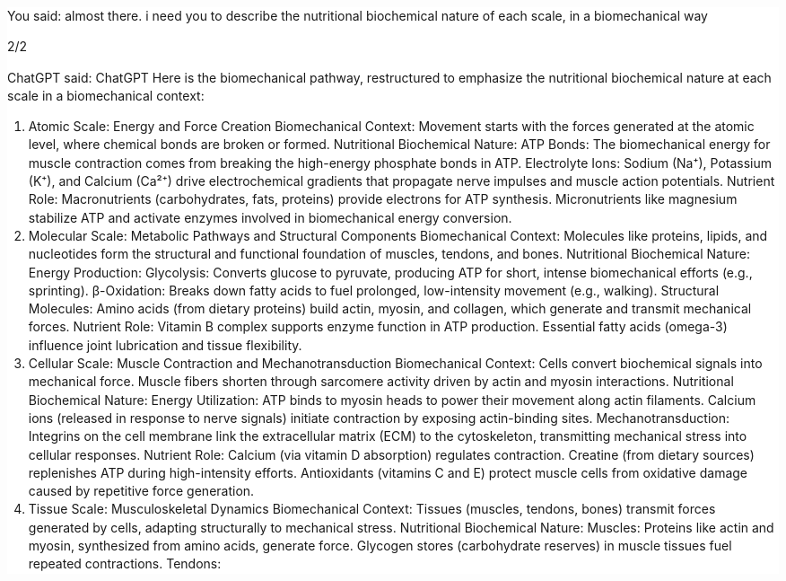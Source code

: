 




You said:
almost there.  i need you to describe the nutritional biochemical nature of each scale, in a biomechanical way

2/2

ChatGPT said:
ChatGPT
Here is the biomechanical pathway, restructured to emphasize the nutritional biochemical nature at each scale in a biomechanical context:

1. Atomic Scale: Energy and Force Creation
Biomechanical Context: Movement starts with the forces generated at the atomic level, where chemical bonds are broken or formed.
Nutritional Biochemical Nature:
ATP Bonds: The biomechanical energy for muscle contraction comes from breaking the high-energy phosphate bonds in ATP.
Electrolyte Ions: Sodium (Na⁺), Potassium (K⁺), and Calcium (Ca²⁺) drive electrochemical gradients that propagate nerve impulses and muscle action potentials.
Nutrient Role:
Macronutrients (carbohydrates, fats, proteins) provide electrons for ATP synthesis.
Micronutrients like magnesium stabilize ATP and activate enzymes involved in biomechanical energy conversion.
2. Molecular Scale: Metabolic Pathways and Structural Components
Biomechanical Context: Molecules like proteins, lipids, and nucleotides form the structural and functional foundation of muscles, tendons, and bones.
Nutritional Biochemical Nature:
Energy Production:
Glycolysis: Converts glucose to pyruvate, producing ATP for short, intense biomechanical efforts (e.g., sprinting).
β-Oxidation: Breaks down fatty acids to fuel prolonged, low-intensity movement (e.g., walking).
Structural Molecules:
Amino acids (from dietary proteins) build actin, myosin, and collagen, which generate and transmit mechanical forces.
Nutrient Role:
Vitamin B complex supports enzyme function in ATP production.
Essential fatty acids (omega-3) influence joint lubrication and tissue flexibility.
3. Cellular Scale: Muscle Contraction and Mechanotransduction
Biomechanical Context: Cells convert biochemical signals into mechanical force. Muscle fibers shorten through sarcomere activity driven by actin and myosin interactions.
Nutritional Biochemical Nature:
Energy Utilization:
ATP binds to myosin heads to power their movement along actin filaments.
Calcium ions (released in response to nerve signals) initiate contraction by exposing actin-binding sites.
Mechanotransduction:
Integrins on the cell membrane link the extracellular matrix (ECM) to the cytoskeleton, transmitting mechanical stress into cellular responses.
Nutrient Role:
Calcium (via vitamin D absorption) regulates contraction.
Creatine (from dietary sources) replenishes ATP during high-intensity efforts.
Antioxidants (vitamins C and E) protect muscle cells from oxidative damage caused by repetitive force generation.
4. Tissue Scale: Musculoskeletal Dynamics
Biomechanical Context: Tissues (muscles, tendons, bones) transmit forces generated by cells, adapting structurally to mechanical stress.
Nutritional Biochemical Nature:
Muscles:
Proteins like actin and myosin, synthesized from amino acids, generate force.
Glycogen stores (carbohydrate reserves) in muscle tissues fuel repeated contractions.
Tendons: